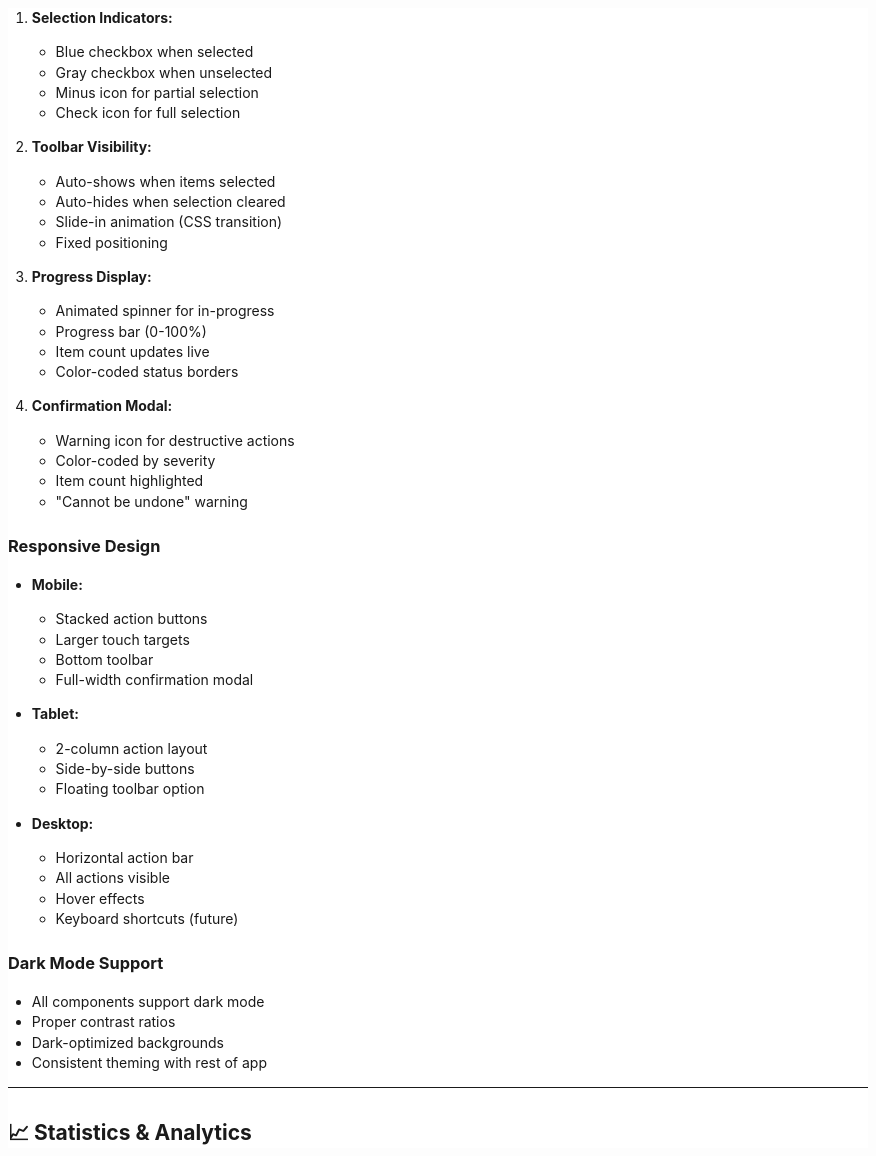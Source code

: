1. **Selection Indicators:**
   - Blue checkbox when selected
   - Gray checkbox when unselected
   - Minus icon for partial selection
   - Check icon for full selection

2. **Toolbar Visibility:**
   - Auto-shows when items selected
   - Auto-hides when selection cleared
   - Slide-in animation (CSS transition)
   - Fixed positioning

3. **Progress Display:**
   - Animated spinner for in-progress
   - Progress bar (0-100%)
   - Item count updates live
   - Color-coded status borders

4. **Confirmation Modal:**
   - Warning icon for destructive actions
   - Color-coded by severity
   - Item count highlighted
   - "Cannot be undone" warning

### Responsive Design

- **Mobile:**
  - Stacked action buttons
  - Larger touch targets
  - Bottom toolbar
  - Full-width confirmation modal

- **Tablet:**
  - 2-column action layout
  - Side-by-side buttons
  - Floating toolbar option

- **Desktop:**
  - Horizontal action bar
  - All actions visible
  - Hover effects
  - Keyboard shortcuts (future)

### Dark Mode Support

- All components support dark mode
- Proper contrast ratios
- Dark-optimized backgrounds
- Consistent theming with rest of app

---

## 📈 Statistics & Analytics
